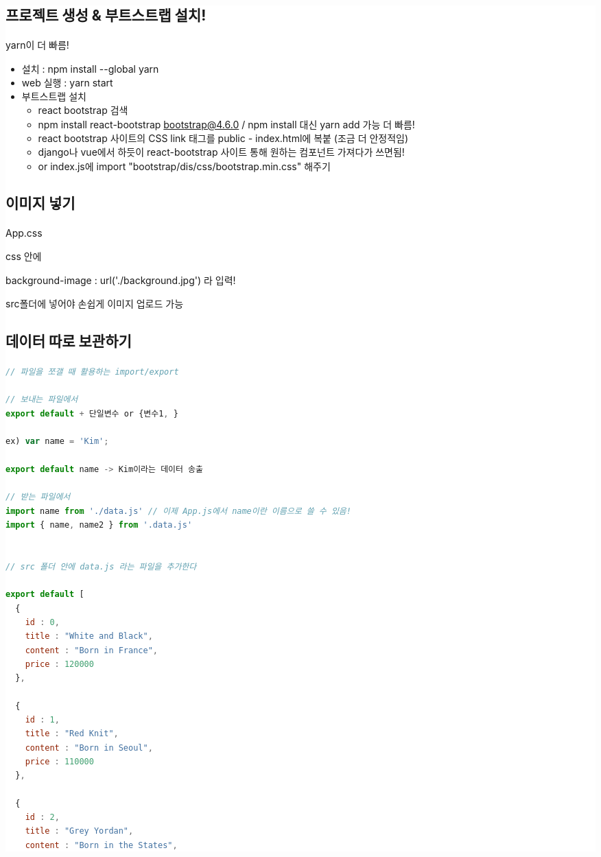 

## 프로젝트 생성 & 부트스트랩 설치!

yarn이 더 빠름!

- 설치 : npm install --global yarn
- web 실행 : yarn start
- 부트스트랩 설치
  - react bootstrap 검색
  - npm install react-bootstrap bootstrap@4.6.0  / npm install 대신 yarn add 가능 더 빠름!
  - react bootstrap 사이트의 CSS link 태그를 public - index.html에 복붙 (조금 더 안정적임)
  - django나 vue에서 하듯이 react-bootstrap 사이트 통해 원하는 컴포넌트 가져다가 쓰면됨!
  - or index.js에 import "bootstrap/dis/css/bootstrap.min.css" 해주기



## 이미지 넣기

App.css 

css 안에

background-image : url('./background.jpg') 라 입력!

src폴더에 넣어야 손쉽게 이미지 업로드 가능



## 데이터 따로 보관하기

```javascript
// 파일을 쪼갤 때 활용하는 import/export

// 보내는 파일에서
export default + 단일변수 or {변수1, }

ex) var name = 'Kim';

export default name -> Kim이라는 데이터 송출

// 받는 파일에서
import name from './data.js' // 이제 App.js에서 name이란 이름으로 쓸 수 있음!
import { name, name2 } from '.data.js'


// src 폴더 안에 data.js 라는 파일을 추가한다

export default [
  {
    id : 0,
    title : "White and Black",
    content : "Born in France",
    price : 120000
  },

  {
    id : 1,
    title : "Red Knit",
    content : "Born in Seoul",
    price : 110000
  },

  {
    id : 2,
    title : "Grey Yordan",
    content : "Born in the States",
```